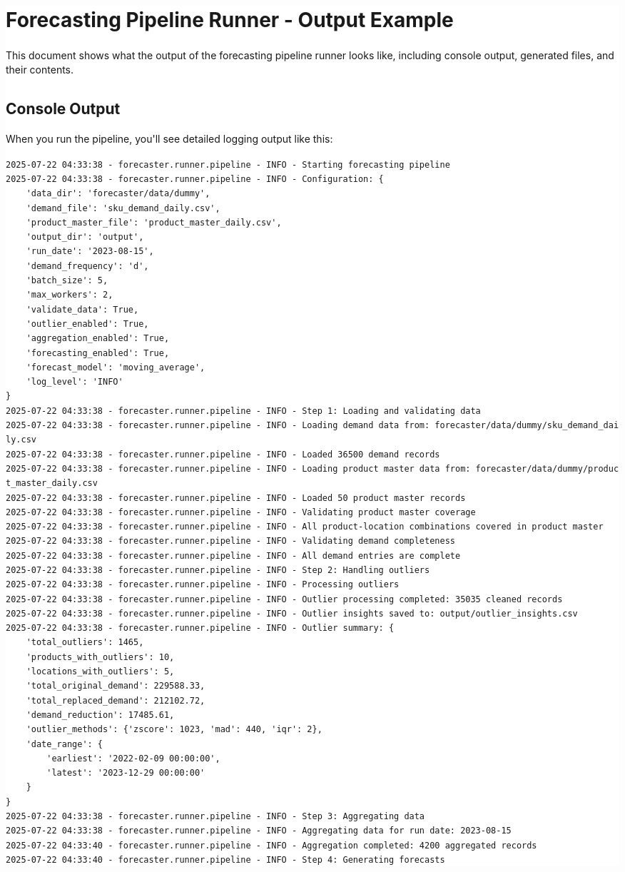 # Forecasting Pipeline Runner - Output Example

This document shows what the output of the forecasting pipeline runner looks like, including console output, generated files, and their contents.

## Console Output

When you run the pipeline, you'll see detailed logging output like this:

```
2025-07-22 04:33:38 - forecaster.runner.pipeline - INFO - Starting forecasting pipeline
2025-07-22 04:33:38 - forecaster.runner.pipeline - INFO - Configuration: {
    'data_dir': 'forecaster/data/dummy', 
    'demand_file': 'sku_demand_daily.csv', 
    'product_master_file': 'product_master_daily.csv', 
    'output_dir': 'output', 
    'run_date': '2023-08-15', 
    'demand_frequency': 'd', 
    'batch_size': 5, 
    'max_workers': 2, 
    'validate_data': True, 
    'outlier_enabled': True, 
    'aggregation_enabled': True, 
    'forecasting_enabled': True, 
    'forecast_model': 'moving_average', 
    'log_level': 'INFO'
}
2025-07-22 04:33:38 - forecaster.runner.pipeline - INFO - Step 1: Loading and validating data
2025-07-22 04:33:38 - forecaster.runner.pipeline - INFO - Loading demand data from: forecaster/data/dummy/sku_demand_daily.csv
2025-07-22 04:33:38 - forecaster.runner.pipeline - INFO - Loaded 36500 demand records
2025-07-22 04:33:38 - forecaster.runner.pipeline - INFO - Loading product master data from: forecaster/data/dummy/product_master_daily.csv
2025-07-22 04:33:38 - forecaster.runner.pipeline - INFO - Loaded 50 product master records
2025-07-22 04:33:38 - forecaster.runner.pipeline - INFO - Validating product master coverage
2025-07-22 04:33:38 - forecaster.runner.pipeline - INFO - All product-location combinations covered in product master
2025-07-22 04:33:38 - forecaster.runner.pipeline - INFO - Validating demand completeness
2025-07-22 04:33:38 - forecaster.runner.pipeline - INFO - All demand entries are complete
2025-07-22 04:33:38 - forecaster.runner.pipeline - INFO - Step 2: Handling outliers
2025-07-22 04:33:38 - forecaster.runner.pipeline - INFO - Processing outliers
2025-07-22 04:33:38 - forecaster.runner.pipeline - INFO - Outlier processing completed: 35035 cleaned records
2025-07-22 04:33:38 - forecaster.runner.pipeline - INFO - Outlier insights saved to: output/outlier_insights.csv
2025-07-22 04:33:38 - forecaster.runner.pipeline - INFO - Outlier summary: {
    'total_outliers': 1465, 
    'products_with_outliers': 10, 
    'locations_with_outliers': 5, 
    'total_original_demand': 229588.33, 
    'total_replaced_demand': 212102.72, 
    'demand_reduction': 17485.61, 
    'outlier_methods': {'zscore': 1023, 'mad': 440, 'iqr': 2}, 
    'date_range': {
        'earliest': '2022-02-09 00:00:00', 
        'latest': '2023-12-29 00:00:00'
    }
}
2025-07-22 04:33:38 - forecaster.runner.pipeline - INFO - Step 3: Aggregating data
2025-07-22 04:33:38 - forecaster.runner.pipeline - INFO - Aggregating data for run date: 2023-08-15
2025-07-22 04:33:40 - forecaster.runner.pipeline - INFO - Aggregation completed: 4200 aggregated records
2025-07-22 04:33:40 - forecaster.runner.pipeline - INFO - Step 4: Generating forecasts
```